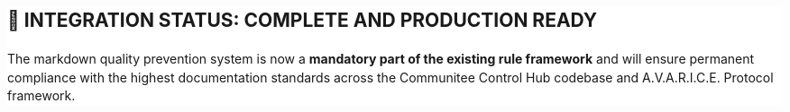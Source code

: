 ## 🚀 INTEGRATION STATUS: COMPLETE AND PRODUCTION READY

The markdown quality prevention system is now a **mandatory part of the existing rule framework** and will ensure
permanent compliance with the highest documentation standards across the Communitee Control Hub codebase and
A.V.A.R.I.C.E. Protocol framework.

